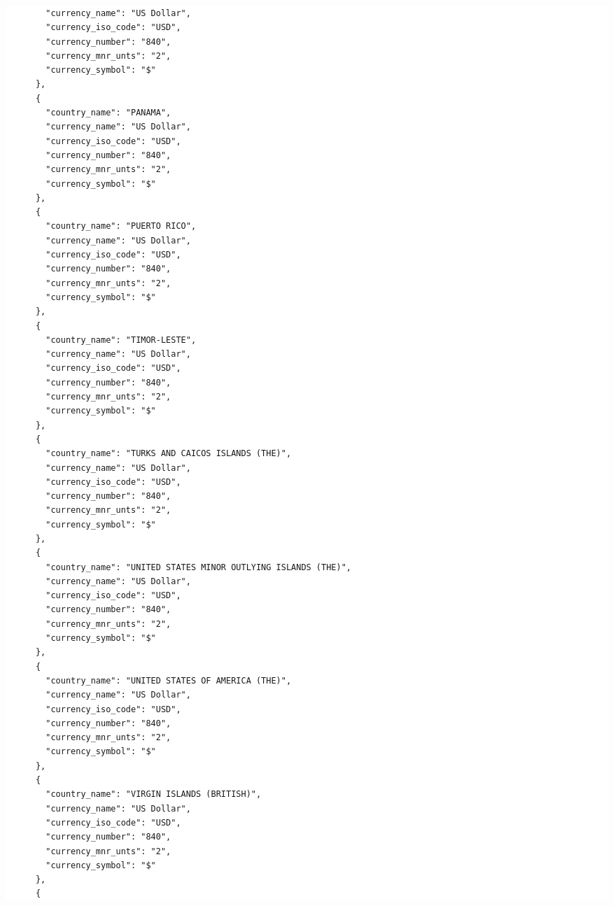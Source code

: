 ```
        "currency_name": "US Dollar",
        "currency_iso_code": "USD",
        "currency_number": "840",
        "currency_mnr_unts": "2",
        "currency_symbol": "$"
      },
      {
        "country_name": "PANAMA",
        "currency_name": "US Dollar",
        "currency_iso_code": "USD",
        "currency_number": "840",
        "currency_mnr_unts": "2",
        "currency_symbol": "$"
      },
      {
        "country_name": "PUERTO RICO",
        "currency_name": "US Dollar",
        "currency_iso_code": "USD",
        "currency_number": "840",
        "currency_mnr_unts": "2",
        "currency_symbol": "$"
      },
      {
        "country_name": "TIMOR-LESTE",
        "currency_name": "US Dollar",
        "currency_iso_code": "USD",
        "currency_number": "840",
        "currency_mnr_unts": "2",
        "currency_symbol": "$"
      },
      {
        "country_name": "TURKS AND CAICOS ISLANDS (THE)",
        "currency_name": "US Dollar",
        "currency_iso_code": "USD",
        "currency_number": "840",
        "currency_mnr_unts": "2",
        "currency_symbol": "$"
      },
      {
        "country_name": "UNITED STATES MINOR OUTLYING ISLANDS (THE)",
        "currency_name": "US Dollar",
        "currency_iso_code": "USD",
        "currency_number": "840",
        "currency_mnr_unts": "2",
        "currency_symbol": "$"
      },
      {
        "country_name": "UNITED STATES OF AMERICA (THE)",
        "currency_name": "US Dollar",
        "currency_iso_code": "USD",
        "currency_number": "840",
        "currency_mnr_unts": "2",
        "currency_symbol": "$"
      },
      {
        "country_name": "VIRGIN ISLANDS (BRITISH)",
        "currency_name": "US Dollar",
        "currency_iso_code": "USD",
        "currency_number": "840",
        "currency_mnr_unts": "2",
        "currency_symbol": "$"
      },
      {
```